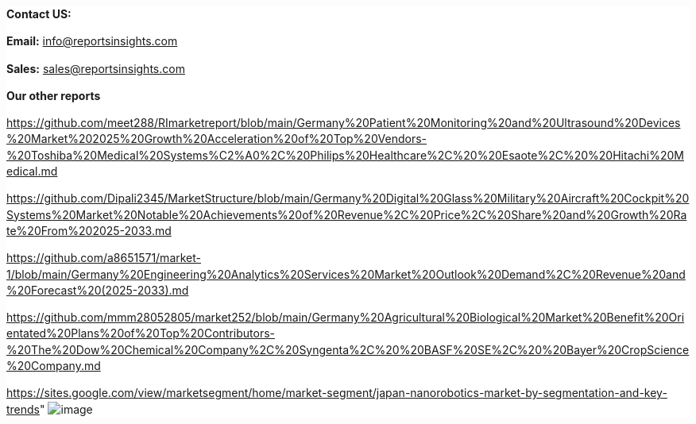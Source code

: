 <strong>Contact US:</strong>

<p class=><b>Email:</b> <a href=mailto:info@reportsinsights.com>info@reportsinsights.com</a></p>
<p class=><b>Sales:</b> <a href=mailto:sales@reportsinsights.com>sales@reportsinsights.com</a></p>

<strong>Our other reports</strong>

<a href=https://github.com/meet288/RImarketreport/blob/main/Germany%20Patient%20Monitoring%20and%20Ultrasound%20Devices%20Market%202025%20Growth%20Acceleration%20of%20Top%20Vendors-%20Toshiba%20Medical%20Systems%C2%A0%2C%20Philips%20Healthcare%2C%20%20Esaote%2C%20%20Hitachi%20Medical.md>https://github.com/meet288/RImarketreport/blob/main/Germany%20Patient%20Monitoring%20and%20Ultrasound%20Devices%20Market%202025%20Growth%20Acceleration%20of%20Top%20Vendors-%20Toshiba%20Medical%20Systems%C2%A0%2C%20Philips%20Healthcare%2C%20%20Esaote%2C%20%20Hitachi%20Medical.md</a>

<a href=https://github.com/Dipali2345/MarketStructure/blob/main/Germany%20Digital%20Glass%20Military%20Aircraft%20Cockpit%20Systems%20Market%20Notable%20Achievements%20of%20Revenue%2C%20Price%2C%20Share%20and%20Growth%20Rate%20From%202025-2033.md>https://github.com/Dipali2345/MarketStructure/blob/main/Germany%20Digital%20Glass%20Military%20Aircraft%20Cockpit%20Systems%20Market%20Notable%20Achievements%20of%20Revenue%2C%20Price%2C%20Share%20and%20Growth%20Rate%20From%202025-2033.md</a>

<a href=https://github.com/a8651571/market-1/blob/main/Germany%20Engineering%20Analytics%20Services%20Market%20Outlook%20Demand%2C%20Revenue%20and%20Forecast%20(2025-2033).md>https://github.com/a8651571/market-1/blob/main/Germany%20Engineering%20Analytics%20Services%20Market%20Outlook%20Demand%2C%20Revenue%20and%20Forecast%20(2025-2033).md</a>

<a href=https://github.com/mmm28052805/market252/blob/main/Germany%20Agricultural%20Biological%20Market%20Benefit%20Orientated%20Plans%20of%20Top%20Contributors-%20The%20Dow%20Chemical%20Company%2C%20Syngenta%2C%20%20BASF%20SE%2C%20%20Bayer%20CropScience%20Company.md>https://github.com/mmm28052805/market252/blob/main/Germany%20Agricultural%20Biological%20Market%20Benefit%20Orientated%20Plans%20of%20Top%20Contributors-%20The%20Dow%20Chemical%20Company%2C%20Syngenta%2C%20%20BASF%20SE%2C%20%20Bayer%20CropScience%20Company.md</a>

<a href=https://sites.google.com/view/marketsegment/home/market-segment/japan-nanorobotics-market-by-segmentation-and-key-trends>https://sites.google.com/view/marketsegment/home/market-segment/japan-nanorobotics-market-by-segmentation-and-key-trends</a>"
![image](https://github.com/user-attachments/assets/fef881d1-3835-436e-8438-8483435316bb)

